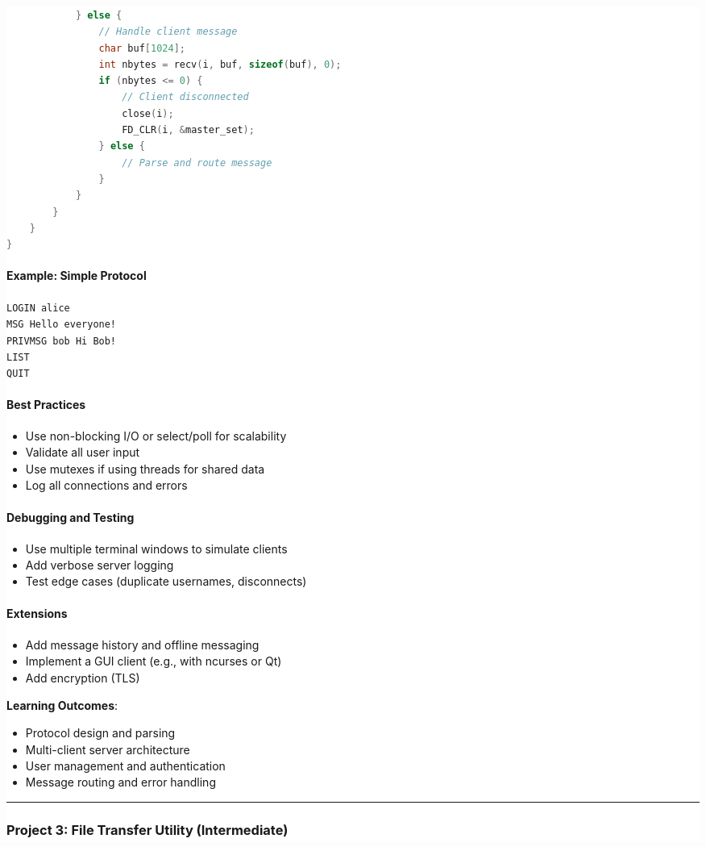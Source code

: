 ```c
            } else {
                // Handle client message
                char buf[1024];
                int nbytes = recv(i, buf, sizeof(buf), 0);
                if (nbytes <= 0) {
                    // Client disconnected
                    close(i);
                    FD_CLR(i, &master_set);
                } else {
                    // Parse and route message
                }
            }
        }
    }
}
```

#### Example: Simple Protocol
```
LOGIN alice
MSG Hello everyone!
PRIVMSG bob Hi Bob!
LIST
QUIT
```

#### Best Practices
- Use non-blocking I/O or select/poll for scalability
- Validate all user input
- Use mutexes if using threads for shared data
- Log all connections and errors

#### Debugging and Testing
- Use multiple terminal windows to simulate clients
- Add verbose server logging
- Test edge cases (duplicate usernames, disconnects)

#### Extensions
- Add message history and offline messaging
- Implement a GUI client (e.g., with ncurses or Qt)
- Add encryption (TLS)

**Learning Outcomes**:
- Protocol design and parsing
- Multi-client server architecture
- User management and authentication
- Message routing and error handling

---

### Project 3: File Transfer Utility (Intermediate)
